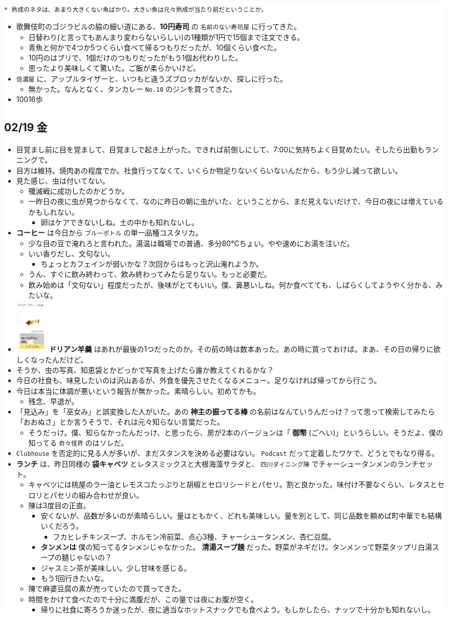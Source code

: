     * 熟成のネタは、あまり大きくない魚ばかり。大きい魚は元々熟成が当たり前だということか。
  * 歌舞伎町のゴジラビルの脇の細い道にある、__10円寿司__ の `名前のない寿司屋` に行ってきた。
    * 日替わり(と言ってもあんまり変わらないらしい)の1種類が1円で15個まで注文できる。
    * 青魚と何かで4つか5つくらい食べて帰るつもりだったが、10個くらい食べた。
    * 10円のはブリで、1個だけのつもりだったがもう1個お代わりした。
    * 思ったより美味しくて驚いた。ご飯が柔らかいけど。
  * `信濃屋` に、アップルタイザーと、いつもと違うズブロッカがないか、探しに行った。
    * 無かった。なんとなく、タンカレー `No.10` のジンを買ってきた。
  * 10016歩

## 02/19 金

  * 目覚まし前に目を覚まして、目覚ましで起き上がった。できれば前倒しにして、7:00に気持ちよく目覚めたい。そしたら出勤もランニングで。
  * 目方は維持。焼肉あの程度でか。社食行ってなくて、いくらか物足りないくらいないんだから、もう少し減って欲しい。
  * 見た感じ、虫は付いてない。
    * 殲滅戦に成功したのかどうか。
    * 一昨日の夜に虫が見つからなくて、なのに昨日の朝に虫がいた、ということから、まだ見えないだけで、今日の夜には増えているかもしれない。
      * 卵はケアできないしね。土の中かも知れないし。
  * __コーヒー__ は今日から `ブルーボトル` の単一品種コスタリカ。
    * 少な目の豆で淹れろと言われた。湯温は職場での普通、多分80°Cちょい。やや速めにお湯を注いだ。
    * いい香りだし、文句ない。
      * ちょっとカフェインが弱いかな？次回からはもっと沢山淹れようか。
    * うん、すぐに飲み終わって、飲み終わってみたら足りない。もっと必要だ。
    * 飲み始めは「文句ない」程度だったが、後味がとてもいい。僕、鼻悪いしね。何か食べてても、しばらくしてようやく分かる、みたいな。
  * <img src='images/%E3%83%89%E3%83%AA%E3%82%A2%E3%83%B3%E7%BE%8A%E7%BE%B9%E5%A3%B2%E3%82%8A%E5%88%87%E3%82%8C.jpg' alt='ドリアン羊羹売り切れ.jpg' height=100> __ドリアン羊羹__ はあれが最後の1つだったのか。その前の時は数本あった。あの時に買っておけば。まあ、その日の帰りに欲しくなったんだけど。
  * そうか、虫の写真、知恵袋とかどっかで写真を上げたら誰か教えてくれるかな？
  * 今日の社食も、味見したいのは沢山あるが、外食を優先させたくなるメニュー。足りなければ帰ってから行こう。
  * 今日は本当に体調が悪いという報告が無かった。素晴らしい。初めてかも。
    * 残念、早退が。
  * 「見込み」を「巫女み」と誤変換した人がいた。あの __神主の振ってる棒__ の名前はなんていうんだっけ？って思って検索してみたら「おおぬさ」とか言うそうで、それは元々知らない言葉だった。
    * そうだっけ。僕、知らなかったんだっけ、と思ったら、房が2本のバージョンは「 __御幣__ (ごへい)」というらしい。そうだよ、僕の知ってる `奇々怪界` のはソレだ。
  * `Clubhouse` を否定的に見る人が多いが、まだスタンスを決める必要はない。 `Podcast` だって定着したワケで、どうとでもなり得る。
  * __ランチ__ は、昨日同様の __袋キャベツ__ とレタスミックスと大根海藻サラダと、 `四川ダイニング陳` でチャーシュータンメンのランチセット。
    * キャベツには桃屋のラー油とレモスコたっぷりと胡椒とセロリシードとパセリ。割と良かった。味付け不要なくらい、レタスとセロリとパセリの組み合わせが良い。
    * 陳は3度目の正直。
      * 安くないが、品数が多いのが素晴らしい。量はともかく、どれも美味しい。量を別として、同じ品数を頼めば町中華でも結構いくだろう。
        * フカヒレチキンスープ、ホルモン冷前菜、点心3種、チャーシュータンメン、杏仁豆腐。
      * __タンメンは__ 僕の知ってるタンメンじゃなかった。 __清湯スープ麺__ だった。野菜がネギだけ。タンメンって野菜タップリ白湯スープの麺じゃないの？
      * ジャスミン茶が美味しい。少し甘味を感じる。
      * もう1回行きたいな。
    * 陳で麻婆豆腐の素が売っていたので買ってきた。
    * 時間をかけて食べたので十分に満腹だが、この量では夜にお腹が空く。
      * 帰りに社食に寄ろうか迷ったが、夜に適当なホットスナックでも食べよう。もしかしたら、ナッツで十分かも知れないし。